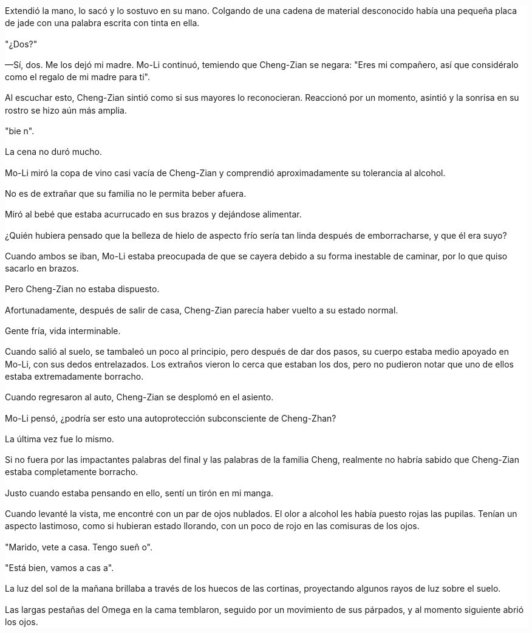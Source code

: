 Extendió la mano, lo sacó y lo sostuvo en su mano. Colgando de una cadena de material desconocido había una pequeña placa de jade con una palabra escrita con tinta en ella.

"¿Dos?"

—Sí, dos. Me los dejó mi madre. Mo-Li continuó, temiendo que Cheng-Zian se negara: "Eres mi compañero, así que considéralo como el regalo de mi madre para ti".

Al escuchar esto, Cheng-Zian sintió como si sus mayores lo reconocieran. Reaccionó por un momento, asintió y la sonrisa en su rostro se hizo aún más amplia.

"bie n".

La cena no duró mucho.

Mo-Li miró la copa de vino casi vacía de Cheng-Zian y comprendió aproximadamente su tolerancia al alcohol.

No es de extrañar que su familia no le permita beber afuera.

Miró al bebé que estaba acurrucado en sus brazos y dejándose alimentar.

¿Quién hubiera pensado que la belleza de hielo de aspecto frío sería tan linda después de emborracharse, y que él era suyo?

Cuando ambos se iban, Mo-Li estaba preocupada de que se cayera debido a su forma inestable de caminar, por lo que quiso sacarlo en brazos.

Pero Cheng-Zian no estaba dispuesto.

Afortunadamente, después de salir de casa, Cheng-Zian parecía haber vuelto a su estado normal.

Gente fría, vida interminable.

Cuando salió al suelo, se tambaleó un poco al principio, pero después de dar dos pasos, su cuerpo estaba medio apoyado en Mo-Li, con sus dedos entrelazados. Los extraños vieron lo cerca que estaban los dos, pero no pudieron notar que uno de ellos estaba extremadamente borracho.

Cuando regresaron al auto, Cheng-Zian se desplomó en el asiento.

Mo-Li pensó, ¿podría ser esto una autoprotección subconsciente de Cheng-Zhan?

La última vez fue lo mismo.

Si no fuera por las impactantes palabras del final y las palabras de la familia Cheng, realmente no habría sabido que Cheng-Zian estaba completamente borracho.

Justo cuando estaba pensando en ello, sentí un tirón en mi manga.

Cuando levanté la vista, me encontré con un par de ojos nublados. El olor a alcohol les había puesto rojas las pupilas. Tenían un aspecto lastimoso, como si hubieran estado llorando, con un poco de rojo en las comisuras de los ojos.

"Marido, vete a casa. Tengo sueñ o".

"Está bien, vamos a cas a".

La luz del sol de la mañana brillaba a través de los huecos de las cortinas, proyectando algunos rayos de luz sobre el suelo.

Las largas pestañas del Omega en la cama temblaron, seguido por un movimiento de sus párpados, y al momento siguiente abrió los ojos.
